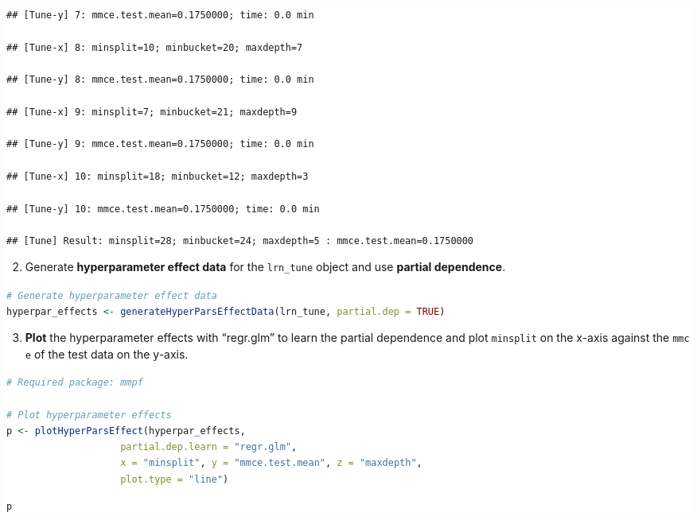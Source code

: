     ## [Tune-y] 7: mmce.test.mean=0.1750000; time: 0.0 min

    ## [Tune-x] 8: minsplit=10; minbucket=20; maxdepth=7

    ## [Tune-y] 8: mmce.test.mean=0.1750000; time: 0.0 min

    ## [Tune-x] 9: minsplit=7; minbucket=21; maxdepth=9

    ## [Tune-y] 9: mmce.test.mean=0.1750000; time: 0.0 min

    ## [Tune-x] 10: minsplit=18; minbucket=12; maxdepth=3

    ## [Tune-y] 10: mmce.test.mean=0.1750000; time: 0.0 min

    ## [Tune] Result: minsplit=28; minbucket=24; maxdepth=5 : mmce.test.mean=0.1750000

2.  Generate **hyperparameter effect data** for the `lrn_tune` object
    and use **partial dependence**.

``` r
# Generate hyperparameter effect data
hyperpar_effects <- generateHyperParsEffectData(lrn_tune, partial.dep = TRUE)
```

3.  **Plot** the hyperparameter effects with “regr.glm” to learn the
    partial dependence and plot `minsplit` on the x-axis against the
    `mmce` of the test data on the y-axis.

``` r
# Required package: mmpf

# Plot hyperparameter effects
p <- plotHyperParsEffect(hyperpar_effects, 
                    partial.dep.learn = "regr.glm",
                    x = "minsplit", y = "mmce.test.mean", z = "maxdepth",
                    plot.type = "line")
```

``` r
p
```
